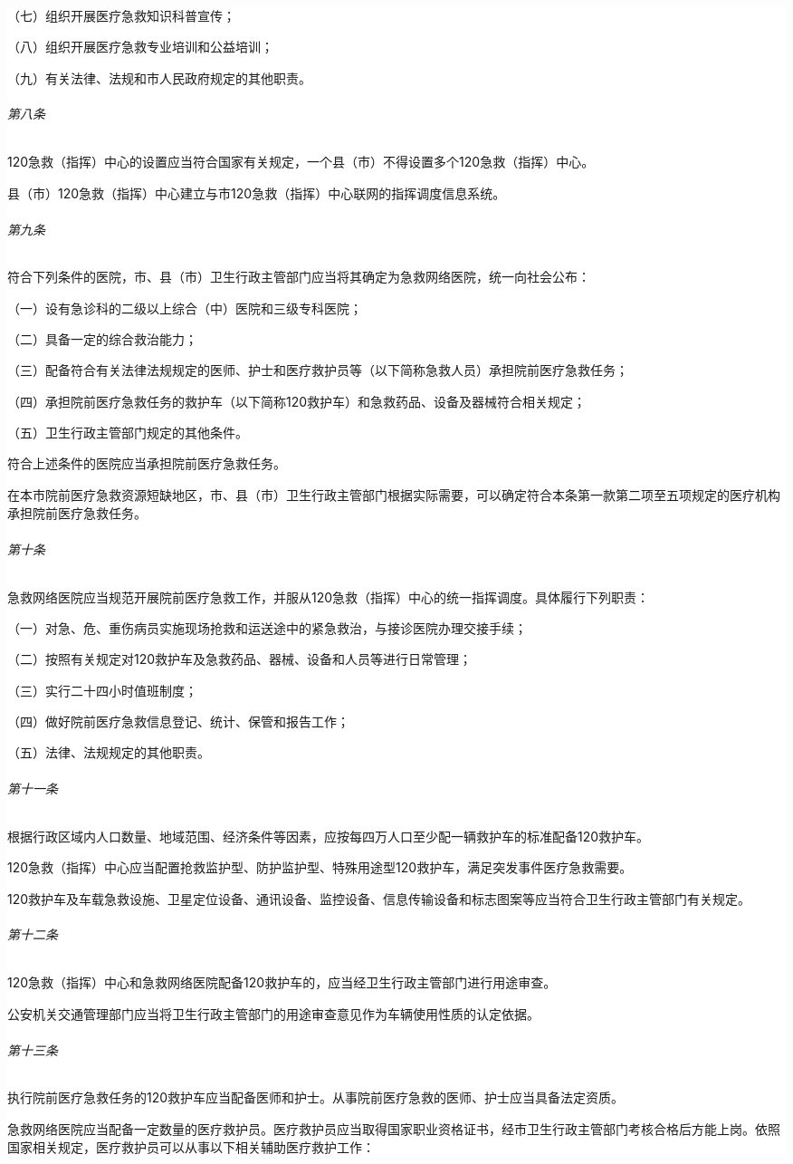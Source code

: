 （七）组织开展医疗急救知识科普宣传；

（八）组织开展医疗急救专业培训和公益培训；

（九）有关法律、法规和市人民政府规定的其他职责。

###### 第八条

120急救（指挥）中心的设置应当符合国家有关规定，一个县（市）不得设置多个120急救（指挥）中心。

县（市）120急救（指挥）中心建立与市120急救（指挥）中心联网的指挥调度信息系统。

###### 第九条

符合下列条件的医院，市、县（市）卫生行政主管部门应当将其确定为急救网络医院，统一向社会公布：

（一）设有急诊科的二级以上综合（中）医院和三级专科医院；

（二）具备一定的综合救治能力；

（三）配备符合有关法律法规规定的医师、护士和医疗救护员等（以下简称急救人员）承担院前医疗急救任务；

（四）承担院前医疗急救任务的救护车（以下简称120救护车）和急救药品、设备及器械符合相关规定；

（五）卫生行政主管部门规定的其他条件。

符合上述条件的医院应当承担院前医疗急救任务。

在本市院前医疗急救资源短缺地区，市、县（市）卫生行政主管部门根据实际需要，可以确定符合本条第一款第二项至五项规定的医疗机构承担院前医疗急救任务。

###### 第十条

急救网络医院应当规范开展院前医疗急救工作，并服从120急救（指挥）中心的统一指挥调度。具体履行下列职责：

（一）对急、危、重伤病员实施现场抢救和运送途中的紧急救治，与接诊医院办理交接手续；

（二）按照有关规定对120救护车及急救药品、器械、设备和人员等进行日常管理；

（三）实行二十四小时值班制度；

（四）做好院前医疗急救信息登记、统计、保管和报告工作；

（五）法律、法规规定的其他职责。

###### 第十一条

根据行政区域内人口数量、地域范围、经济条件等因素，应按每四万人口至少配一辆救护车的标准配备120救护车。

120急救（指挥）中心应当配置抢救监护型、防护监护型、特殊用途型120救护车，满足突发事件医疗急救需要。

120救护车及车载急救设施、卫星定位设备、通讯设备、监控设备、信息传输设备和标志图案等应当符合卫生行政主管部门有关规定。

###### 第十二条

120急救（指挥）中心和急救网络医院配备120救护车的，应当经卫生行政主管部门进行用途审查。

公安机关交通管理部门应当将卫生行政主管部门的用途审查意见作为车辆使用性质的认定依据。

###### 第十三条

执行院前医疗急救任务的120救护车应当配备医师和护士。从事院前医疗急救的医师、护士应当具备法定资质。

急救网络医院应当配备一定数量的医疗救护员。医疗救护员应当取得国家职业资格证书，经市卫生行政主管部门考核合格后方能上岗。依照国家相关规定，医疗救护员可以从事以下相关辅助医疗救护工作：
